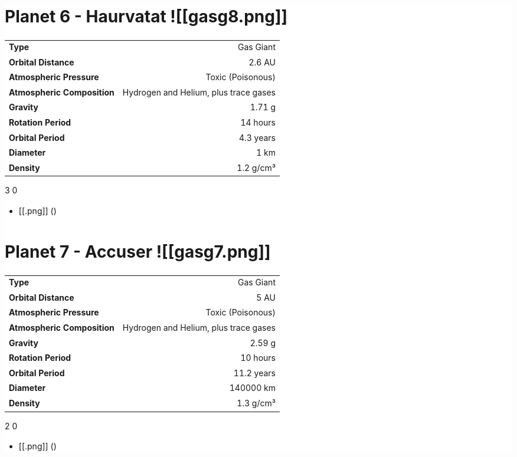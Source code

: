# Planet 6 - Haurvatat ![[gasg8.png]]
|                             |                           |
| --------------------------- | -------------------------:|
| **Type**                    |             Gas Giant |
| **Orbital Distance**        |   2.6 AU |
| **Atmospheric Pressure**    |       Toxic (Poisonous) |
| **Atmospheric Composition** |      Hydrogen and Helium, plus trace gases |
| **Gravity**                 |        1.71 g |
| **Rotation Period**         |  14 hours |
| **Orbital Period** | 4.3 years |
| **Diameter**                |      1 km | 
| **Density**                 |    1.2 g/cm³ |



3
0

- [[.png]]  ()

# Planet 7 - Accuser ![[gasg7.png]]
|                             |                           |
| --------------------------- | -------------------------:|
| **Type**                    |             Gas Giant |
| **Orbital Distance**        |   5 AU |
| **Atmospheric Pressure**    |       Toxic (Poisonous) |
| **Atmospheric Composition** |      Hydrogen and Helium, plus trace gases |
| **Gravity**                 |        2.59 g |
| **Rotation Period**         |  10 hours |
| **Orbital Period** | 11.2 years |
| **Diameter**                |      140000 km | 
| **Density**                 |    1.3 g/cm³ |



2
0

- [[.png]]  ()
